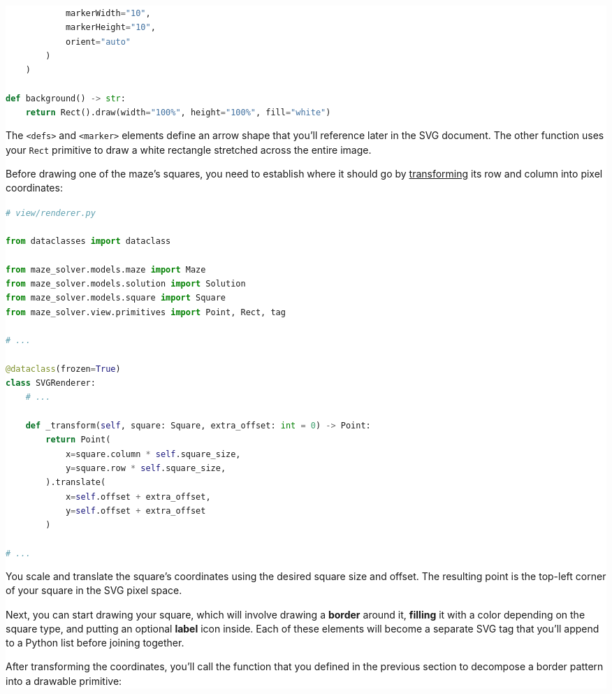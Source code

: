 ```Python
            markerWidth="10",
            markerHeight="10",
            orient="auto"
        )
    )

def background() -> str:
    return Rect().draw(width="100%", height="100%", fill="white")
```

The `<defs>` and `<marker>` elements define an arrow shape that you’ll reference later in the SVG document. The other function uses your `Rect` primitive to draw a white rectangle stretched across the entire image.

Before drawing one of the maze’s squares, you need to establish where it should go by [transforming](https://en.wikipedia.org/wiki/Affine_transformation) its row and column into pixel coordinates:

```Python
# view/renderer.py

from dataclasses import dataclass

from maze_solver.models.maze import Maze
from maze_solver.models.solution import Solution
from maze_solver.models.square import Square
from maze_solver.view.primitives import Point, Rect, tag

# ...

@dataclass(frozen=True)
class SVGRenderer:
    # ...

    def _transform(self, square: Square, extra_offset: int = 0) -> Point:
        return Point(
            x=square.column * self.square_size,
            y=square.row * self.square_size,
        ).translate(
            x=self.offset + extra_offset,
            y=self.offset + extra_offset
        )

# ...
```

You scale and translate the square’s coordinates using the desired square size and offset. The resulting point is the top-left corner of your square in the SVG pixel space.

Next, you can start drawing your square, which will involve drawing a **border** around it, **filling** it with a color depending on the square type, and putting an optional **label** icon inside. Each of these elements will become a separate SVG tag that you’ll append to a Python list before joining together.

After transforming the coordinates, you’ll call the function that you defined in the previous section to decompose a border pattern into a drawable primitive:
